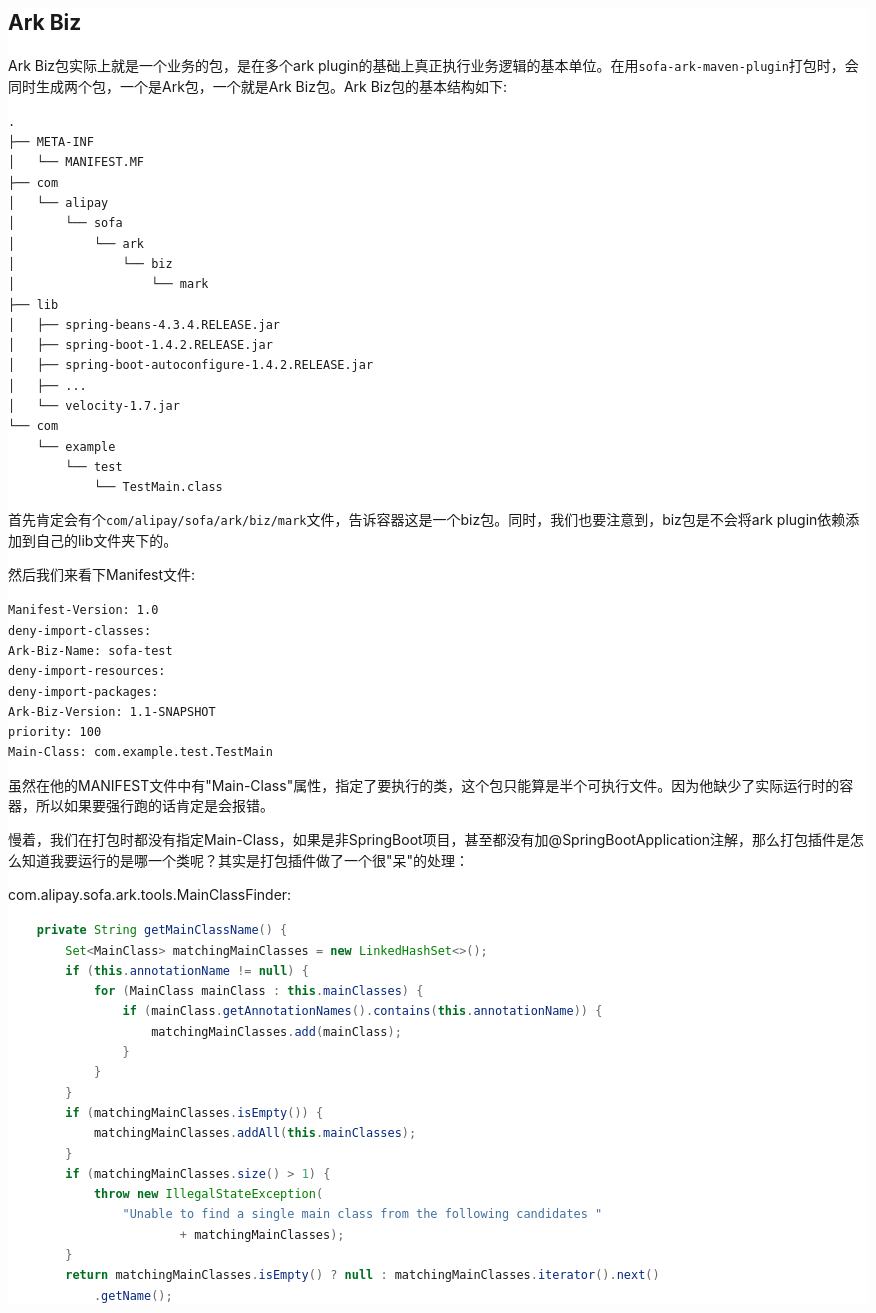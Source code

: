 ## Ark Biz
Ark Biz包实际上就是一个业务的包，是在多个ark plugin的基础上真正执行业务逻辑的基本单位。在用`sofa-ark-maven-plugin`打包时，会同时生成两个包，一个是Ark包，一个就是Ark Biz包。Ark Biz包的基本结构如下:
```
.
├── META-INF
│   └── MANIFEST.MF
├── com
│   └── alipay
│       └── sofa
│           └── ark
│               └── biz
│                   └── mark
├── lib
│   ├── spring-beans-4.3.4.RELEASE.jar
│   ├── spring-boot-1.4.2.RELEASE.jar
│   ├── spring-boot-autoconfigure-1.4.2.RELEASE.jar
│   ├── ...
│   └── velocity-1.7.jar
└── com
    └── example
        └── test
            └── TestMain.class

```
首先肯定会有个`com/alipay/sofa/ark/biz/mark`文件，告诉容器这是一个biz包。同时，我们也要注意到，biz包是不会将ark plugin依赖添加到自己的lib文件夹下的。

然后我们来看下Manifest文件:
```
Manifest-Version: 1.0
deny-import-classes: 
Ark-Biz-Name: sofa-test
deny-import-resources: 
deny-import-packages: 
Ark-Biz-Version: 1.1-SNAPSHOT
priority: 100
Main-Class: com.example.test.TestMain
```

虽然在他的MANIFEST文件中有"Main-Class"属性，指定了要执行的类，这个包只能算是半个可执行文件。因为他缺少了实际运行时的容器，所以如果要强行跑的话肯定是会报错。

慢着，我们在打包时都没有指定Main-Class，如果是非SpringBoot项目，甚至都没有加@SpringBootApplication注解，那么打包插件是怎么知道我要运行的是哪一个类呢？其实是打包插件做了一个很"呆"的处理：

com.alipay.sofa.ark.tools.MainClassFinder:
```java
    private String getMainClassName() {
        Set<MainClass> matchingMainClasses = new LinkedHashSet<>();
        if (this.annotationName != null) {
            for (MainClass mainClass : this.mainClasses) {
                if (mainClass.getAnnotationNames().contains(this.annotationName)) {
                    matchingMainClasses.add(mainClass);
                }
            }
        }
        if (matchingMainClasses.isEmpty()) {
            matchingMainClasses.addAll(this.mainClasses);
        }
        if (matchingMainClasses.size() > 1) {
            throw new IllegalStateException(
                "Unable to find a single main class from the following candidates "
                        + matchingMainClasses);
        }
        return matchingMainClasses.isEmpty() ? null : matchingMainClasses.iterator().next()
            .getName();
```